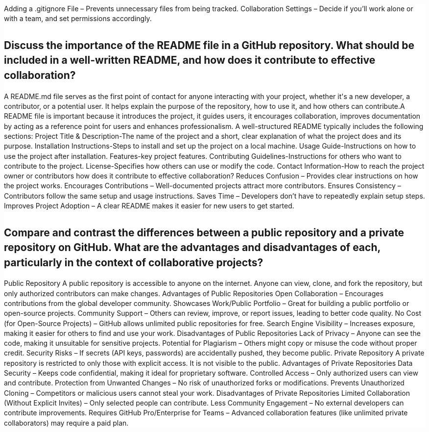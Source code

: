 Adding a .gitignore File – Prevents unnecessary files from being tracked.
Collaboration Settings – Decide if you’ll work alone or with a team, and set permissions accordingly.

## Discuss the importance of the README file in a GitHub repository. What should be included in a well-written README, and how does it contribute to effective collaboration?
A README.md file serves as the first point of contact for anyone interacting with your project, whether it's a new developer, a contributor, or a potential user. It helps explain the purpose of the repository, how to use it, and how others can contribute.A README file is important because it introduces the project, it guides users, it encourages collaboration, improves documentation by acting as a reference point for users and enhances professionalism.
A well-structured README typically includes the following sections:
Project Title & Description-The name of the project and a short, clear explanation of what the project does and its purpose.
Installation Instructions-Steps to install and set up the project on a local machine.
Usage Guide-Instructions on how to use the project after installation.
Features-key project features.
Contributing Guidelines-Instructions for others who want to contribute to the project.
License-Specifies how others can use or modify the code.
Contact Information-How to reach the project owner or contributors
how does it contribute to effective collaboration?
Reduces Confusion – Provides clear instructions on how the project works.
Encourages Contributions – Well-documented projects attract more contributors.
Ensures Consistency – Contributors follow the same setup and usage instructions.
Saves Time – Developers don’t have to repeatedly explain setup steps.
Improves Project Adoption – A clear README makes it easier for new users to get started.

## Compare and contrast the differences between a public repository and a private repository on GitHub. What are the advantages and disadvantages of each, particularly in the context of collaborative projects?
Public Repository
A public repository is accessible to anyone on the internet. Anyone can view, clone, and fork the repository, but only authorized contributors can make changes.
Advantages of Public Repositories
 Open Collaboration – Encourages contributions from the global developer community.
 Showcases Work/Public Portfolio – Great for building a public portfolio or open-source projects.
 Community Support – Others can review, improve, or report issues, leading to better code quality.
 No Cost (for Open-Source Projects) – GitHub allows unlimited public repositories for free.
 Search Engine Visibility – Increases exposure, making it easier for others to find and use your work.
Disadvantages of Public Repositories
 Lack of Privacy – Anyone can see the code, making it unsuitable for sensitive projects.
 Potential for Plagiarism – Others might copy or misuse the code without proper credit.
 Security Risks – If secrets (API keys, passwords) are accidentally pushed, they become public.
Private Repository
A private repository is restricted to only those with explicit access. It is not visible to the public.
Advantages of Private Repositories
 Data Security – Keeps code confidential, making it ideal for proprietary software.
 Controlled Access – Only authorized users can view and contribute.
 Protection from Unwanted Changes – No risk of unauthorized forks or modifications.
 Prevents Unauthorized Cloning – Competitors or malicious users cannot steal your work.
Disadvantages of Private Repositories
 Limited Collaboration (Without Explicit Invites) – Only selected people can contribute.
 Less Community Engagement – No external developers can contribute improvements.
 Requires GitHub Pro/Enterprise for Teams – Advanced collaboration features (like unlimited private collaborators) may require a paid plan.

